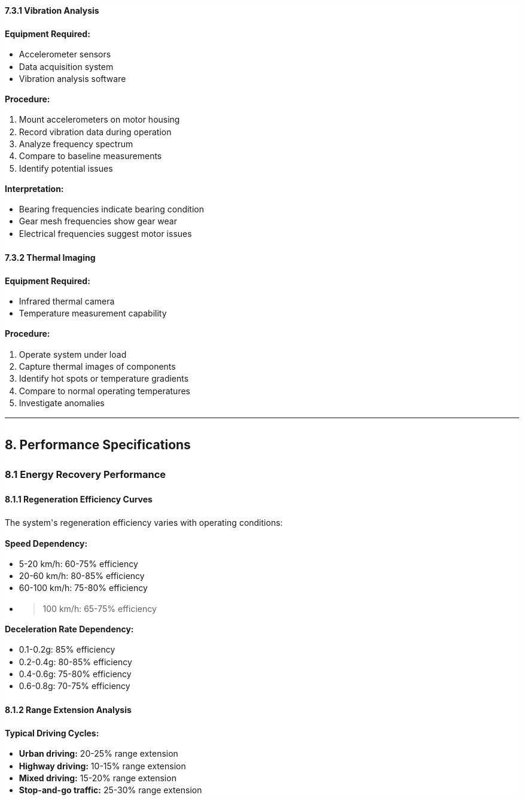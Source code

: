 #### 7.3.1 Vibration Analysis
**Equipment Required:**
- Accelerometer sensors
- Data acquisition system
- Vibration analysis software

**Procedure:**
1. Mount accelerometers on motor housing
2. Record vibration data during operation
3. Analyze frequency spectrum
4. Compare to baseline measurements
5. Identify potential issues

**Interpretation:**
- Bearing frequencies indicate bearing condition
- Gear mesh frequencies show gear wear
- Electrical frequencies suggest motor issues

#### 7.3.2 Thermal Imaging
**Equipment Required:**
- Infrared thermal camera
- Temperature measurement capability

**Procedure:**
1. Operate system under load
2. Capture thermal images of components
3. Identify hot spots or temperature gradients
4. Compare to normal operating temperatures
5. Investigate anomalies

---

## 8. Performance Specifications

### 8.1 Energy Recovery Performance

#### 8.1.1 Regeneration Efficiency Curves
The system's regeneration efficiency varies with operating conditions:

**Speed Dependency:**
- 5-20 km/h: 60-75% efficiency
- 20-60 km/h: 80-85% efficiency
- 60-100 km/h: 75-80% efficiency
- >100 km/h: 65-75% efficiency

**Deceleration Rate Dependency:**
- 0.1-0.2g: 85% efficiency
- 0.2-0.4g: 80-85% efficiency
- 0.4-0.6g: 75-80% efficiency
- 0.6-0.8g: 70-75% efficiency

#### 8.1.2 Range Extension Analysis
**Typical Driving Cycles:**
- **Urban driving:** 20-25% range extension
- **Highway driving:** 10-15% range extension
- **Mixed driving:** 15-20% range extension
- **Stop-and-go traffic:** 25-30% range extension
